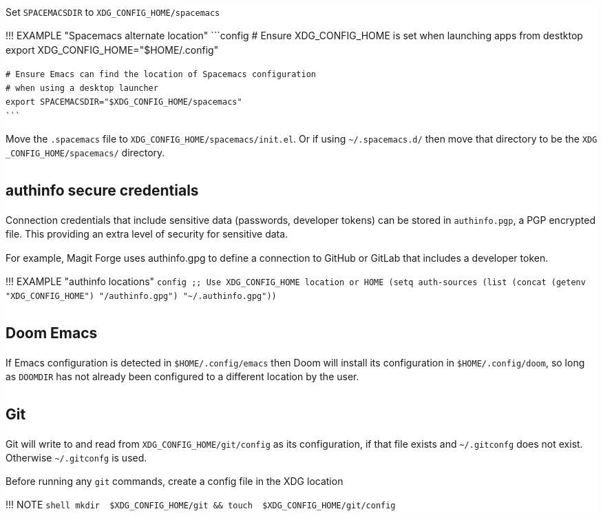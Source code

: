 Set `SPACEMACSDIR` to `XDG_CONFIG_HOME/spacemacs`

!!! EXAMPLE "Spacemacs alternate location"
    ```config
    # Ensure XDG_CONFIG_HOME is set when launching apps from destktop
    export XDG_CONFIG_HOME="$HOME/.config"

    # Ensure Emacs can find the location of Spacemacs configuration
    # when using a desktop launcher
    export SPACEMACSDIR="$XDG_CONFIG_HOME/spacemacs"
    ```

Move the `.spacemacs` file to `XDG_CONFIG_HOME/spacemacs/init.el`.  Or if using `~/.spacemacs.d/` then move that directory to be the `XDG_CONFIG_HOME/spacemacs/` directory.


## authinfo secure credentials

Connection credentials that include sensitive data (passwords, developer tokens) can be stored in `authinfo.pgp`, a PGP encrypted file. This providing an extra level of security for sensitive data.

For example, Magit Forge uses authinfo.gpg to define a connection to GitHub or GitLab that includes a developer token.

!!! EXAMPLE "authinfo locations"
    ```config
      ;; Use XDG_CONFIG_HOME location or HOME
      (setq auth-sources (list
                          (concat (getenv "XDG_CONFIG_HOME") "/authinfo.gpg")
                          "~/.authinfo.gpg"))
    ```


## Doom Emacs

If Emacs configuration is detected in `$HOME/.config/emacs` then Doom will install its configuration in `$HOME/.config/doom`, so long as `DOOMDIR` has not already been configured to a different location by the user.


## Git

Git will write to and read from `XDG_CONFIG_HOME/git/config` as its configuration, if that file exists and `~/.gitconfg` does not exist.  Otherwise `~/.gitconfg` is used.

Before running any `git` commands, create a config file in the XDG location

!!! NOTE
    ```shell
    mkdir  $XDG_CONFIG_HOME/git && touch  $XDG_CONFIG_HOME/git/config
    ```
